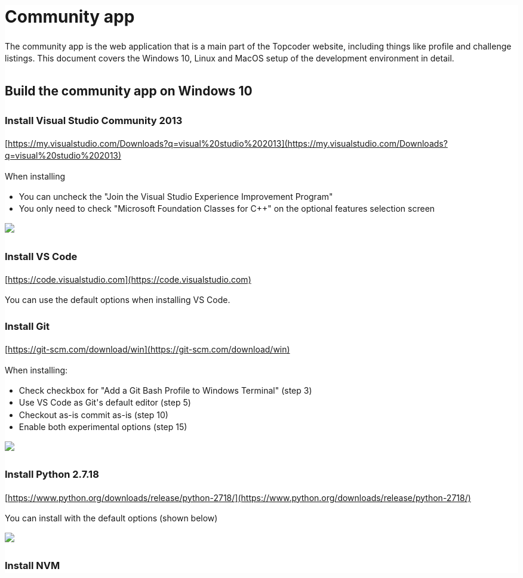 # Community app

The community app is the web application that is a main part of the Topcoder website, including things like profile and challenge listings.
This document covers the Windows 10, Linux and MacOS setup of the development environment in detail.

## Build the community app on Windows 10

### Install Visual Studio Community 2013

[https://my.visualstudio.com/Downloads?q=visual%20studio%202013](https://my.visualstudio.com/Downloads?q=visual%20studio%202013)

When installing

* You can uncheck the "Join the Visual Studio Experience Improvement Program"
* You only need to check "Microsoft Foundation Classes for C++" on the optional features selection screen

![](./images/VSCommunity0.png)

### Install VS Code

[https://code.visualstudio.com](https://code.visualstudio.com)

You can use the default options when installing VS Code.


### Install Git

[https://git-scm.com/download/win](https://git-scm.com/download/win)

When installing:

* Check checkbox for "Add a Git Bash Profile to Windows Terminal" (step 3)
* Use VS Code as Git's default editor (step 5)
* Checkout as-is commit as-is (step 10)
* Enable both experimental options (step 15)

![](./images/Git1.png)

### Install Python 2.7.18

[https://www.python.org/downloads/release/python-2718/](https://www.python.org/downloads/release/python-2718/)

You can install with the default options (shown below)

![](./images/Python1.png)


### Install NVM
